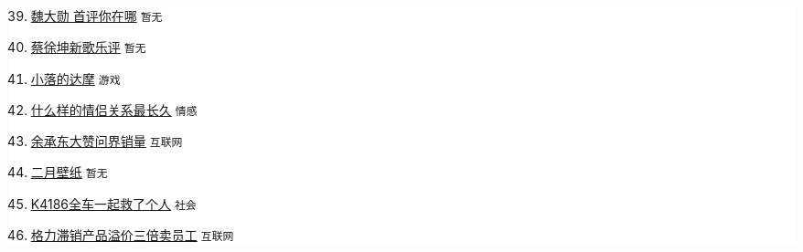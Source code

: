39. [魏大勋 首评你在哪](https://m.weibo.cn/search?containerid=100103type%3D1%26t%3D10%26q%3D%E9%AD%8F%E5%A4%A7%E5%8B%8B+%E9%A6%96%E8%AF%84%E4%BD%A0%E5%9C%A8%E5%93%AA&stream_entry_id=31&isnewpage=1&extparam=seat%3D1%26dgr%3D0%26band_rank%3D37%26stream_entry_id%3D31%26flag%3D1%26lcate%3D5001%26realpos%3D37%26c_type%3D31%26q%3D%25E9%25AD%258F%25E5%25A4%25A7%25E5%258B%258B%2520%25E9%25A6%2596%25E8%25AF%2584%25E4%25BD%25A0%25E5%259C%25A8%25E5%2593%25AA%26pos%3D37%26cate%3D5001%26filter_type%3Drealtimehot%26display_time%3D1706789129%26pre_seqid%3D170678912908302147179) `暂无` 

40. [蔡徐坤新歌乐评](https://m.weibo.cn/search?containerid=100103type%3D1%26t%3D10%26q%3D%E8%94%A1%E5%BE%90%E5%9D%A4%E6%96%B0%E6%AD%8C%E4%B9%90%E8%AF%84&stream_entry_id=31&isnewpage=1&extparam=seat%3D1%26dgr%3D0%26band_rank%3D38%26stream_entry_id%3D31%26flag%3D1%26lcate%3D5001%26realpos%3D38%26c_type%3D31%26q%3D%25E8%2594%25A1%25E5%25BE%2590%25E5%259D%25A4%25E6%2596%25B0%25E6%25AD%258C%25E4%25B9%2590%25E8%25AF%2584%26pos%3D38%26cate%3D5001%26filter_type%3Drealtimehot%26display_time%3D1706789129%26pre_seqid%3D170678912908302147179) `暂无` 

41. [小落的达摩](https://m.weibo.cn/search?containerid=100103type%3D1%26t%3D10%26q%3D%23%E5%B0%8F%E8%90%BD%E7%9A%84%E8%BE%BE%E6%91%A9%23&stream_entry_id=31&isnewpage=1&extparam=seat%3D1%26dgr%3D0%26band_rank%3D39%26stream_entry_id%3D31%26flag%3D1%26lcate%3D5001%26realpos%3D39%26c_type%3D31%26q%3D%2523%25E5%25B0%258F%25E8%2590%25BD%25E7%259A%2584%25E8%25BE%25BE%25E6%2591%25A9%2523%26pos%3D39%26cate%3D5001%26filter_type%3Drealtimehot%26display_time%3D1706789129%26pre_seqid%3D170678912908302147179) `游戏` 

42. [什么样的情侣关系最长久](https://m.weibo.cn/search?containerid=100103type%3D1%26t%3D10%26q%3D%23%E4%BB%80%E4%B9%88%E6%A0%B7%E7%9A%84%E6%83%85%E4%BE%A3%E5%85%B3%E7%B3%BB%E6%9C%80%E9%95%BF%E4%B9%85%23&stream_entry_id=31&isnewpage=1&extparam=seat%3D1%26dgr%3D0%26band_rank%3D40%26stream_entry_id%3D31%26flag%3D0%26lcate%3D5001%26realpos%3D40%26c_type%3D31%26q%3D%2523%25E4%25BB%2580%25E4%25B9%2588%25E6%25A0%25B7%25E7%259A%2584%25E6%2583%2585%25E4%25BE%25A3%25E5%2585%25B3%25E7%25B3%25BB%25E6%259C%2580%25E9%2595%25BF%25E4%25B9%2585%2523%26pos%3D40%26cate%3D5001%26filter_type%3Drealtimehot%26display_time%3D1706789129%26pre_seqid%3D170678912908302147179) `情感` 

43. [余承东大赞问界销量](https://m.weibo.cn/search?containerid=100103type%3D1%26t%3D10%26q%3D%23%E4%BD%99%E6%89%BF%E4%B8%9C%E5%A4%A7%E8%B5%9E%E9%97%AE%E7%95%8C%E9%94%80%E9%87%8F%23&stream_entry_id=31&isnewpage=1&extparam=seat%3D1%26dgr%3D0%26band_rank%3D41%26stream_entry_id%3D31%26flag%3D1%26lcate%3D5001%26realpos%3D41%26c_type%3D31%26q%3D%2523%25E4%25BD%2599%25E6%2589%25BF%25E4%25B8%259C%25E5%25A4%25A7%25E8%25B5%259E%25E9%2597%25AE%25E7%2595%258C%25E9%2594%2580%25E9%2587%258F%2523%26pos%3D41%26cate%3D5001%26filter_type%3Drealtimehot%26display_time%3D1706789129%26pre_seqid%3D170678912908302147179) `互联网` 

44. [二月壁纸](https://m.weibo.cn/search?containerid=100103type%3D1%26t%3D10%26q%3D%E4%BA%8C%E6%9C%88%E5%A3%81%E7%BA%B8&stream_entry_id=31&isnewpage=1&extparam=seat%3D1%26dgr%3D0%26band_rank%3D42%26stream_entry_id%3D31%26flag%3D0%26lcate%3D5001%26realpos%3D42%26c_type%3D31%26q%3D%25E4%25BA%258C%25E6%259C%2588%25E5%25A3%2581%25E7%25BA%25B8%26pos%3D42%26cate%3D5001%26filter_type%3Drealtimehot%26display_time%3D1706789129%26pre_seqid%3D170678912908302147179) `暂无` 

45. [K4186全车一起救了个人](https://m.weibo.cn/search?containerid=100103type%3D1%26t%3D10%26q%3D%23K4186%E5%85%A8%E8%BD%A6%E4%B8%80%E8%B5%B7%E6%95%91%E4%BA%86%E4%B8%AA%E4%BA%BA%23&stream_entry_id=31&isnewpage=1&extparam=seat%3D1%26dgr%3D0%26band_rank%3D43%26stream_entry_id%3D31%26flag%3D32768%26lcate%3D5001%26realpos%3D43%26c_type%3D31%26q%3D%2523K4186%25E5%2585%25A8%25E8%25BD%25A6%25E4%25B8%2580%25E8%25B5%25B7%25E6%2595%2591%25E4%25BA%2586%25E4%25B8%25AA%25E4%25BA%25BA%2523%26pos%3D43%26cate%3D5001%26filter_type%3Drealtimehot%26display_time%3D1706789129%26pre_seqid%3D170678912908302147179) `社会` 

46. [格力滞销产品溢价三倍卖员工](https://m.weibo.cn/search?containerid=100103type%3D1%26t%3D10%26q%3D%23%E6%A0%BC%E5%8A%9B%E6%BB%9E%E9%94%80%E4%BA%A7%E5%93%81%E6%BA%A2%E4%BB%B7%E4%B8%89%E5%80%8D%E5%8D%96%E5%91%98%E5%B7%A5%23&stream_entry_id=31&isnewpage=1&extparam=seat%3D1%26dgr%3D0%26band_rank%3D44%26stream_entry_id%3D31%26flag%3D1%26lcate%3D5001%26realpos%3D44%26c_type%3D31%26q%3D%2523%25E6%25A0%25BC%25E5%258A%259B%25E6%25BB%259E%25E9%2594%2580%25E4%25BA%25A7%25E5%2593%2581%25E6%25BA%25A2%25E4%25BB%25B7%25E4%25B8%2589%25E5%2580%258D%25E5%258D%2596%25E5%2591%2598%25E5%25B7%25A5%2523%26pos%3D44%26cate%3D5001%26filter_type%3Drealtimehot%26display_time%3D1706789129%26pre_seqid%3D170678912908302147179) `互联网` 
